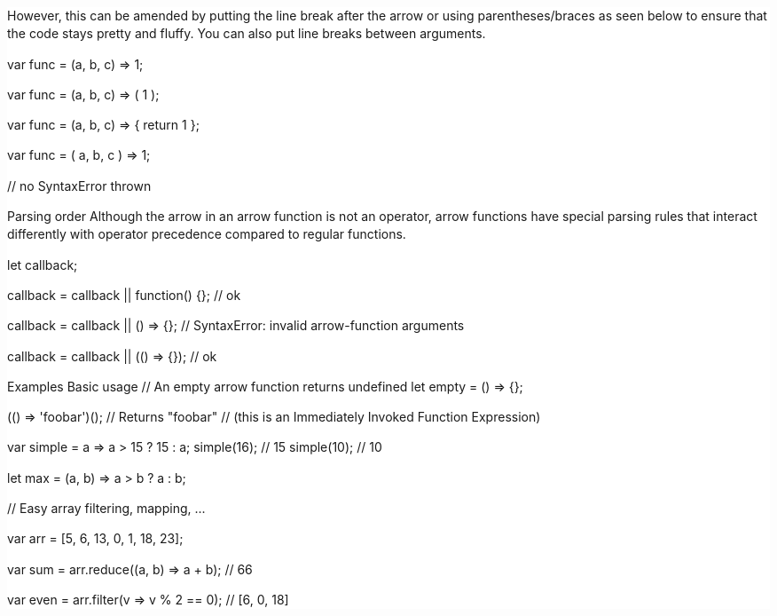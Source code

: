 However, this can be amended by putting the line break after the arrow or using parentheses/braces as seen below to ensure that the code stays pretty and fluffy. You can also put line breaks between arguments.

var func = (a, b, c) =>
  1;

var func = (a, b, c) => (
  1
);

var func = (a, b, c) => {
  return 1
};

var func = (
  a,
  b,
  c
) => 1;

// no SyntaxError thrown

Parsing order
Although the arrow in an arrow function is not an operator, arrow functions have special parsing rules that interact differently with operator precedence compared to regular functions.

let callback;

callback = callback || function() {}; // ok

callback = callback || () => {};
// SyntaxError: invalid arrow-function arguments

callback = callback || (() => {});    // ok

Examples
Basic usage
// An empty arrow function returns undefined
let empty = () => {};

(() => 'foobar')();
// Returns "foobar"
// (this is an Immediately Invoked Function Expression)

var simple = a => a > 15 ? 15 : a;
simple(16); // 15
simple(10); // 10

let max = (a, b) => a > b ? a : b;

// Easy array filtering, mapping, ...

var arr = [5, 6, 13, 0, 1, 18, 23];

var sum = arr.reduce((a, b) => a + b);
// 66

var even = arr.filter(v => v % 2 == 0);
// [6, 0, 18]

